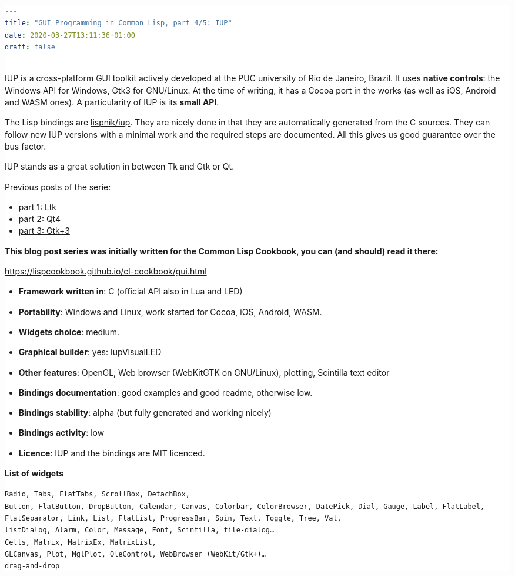 ```yaml
---
title: "GUI Programming in Common Lisp, part 4/5: IUP"
date: 2020-03-27T13:11:36+01:00
draft: false
---
```


[IUP][iup-tecgraf] is a cross-platform GUI toolkit actively developed
at the PUC university of Rio de Janeiro, Brazil. It uses **native
controls**: the Windows API for Windows, Gtk3 for GNU/Linux. At the
time of writing, it has a Cocoa port in the works (as well as iOS,
Android and WASM ones). A particularity of IUP is its **small API**.

The Lisp bindings are [lispnik/iup](https://github.com/lispnik/iup/). They are nicely
done in that they are automatically generated from the C sources. They
can follow new IUP versions with a minimal work and the required steps
are documented. All this gives us good guarantee over the bus
factor.

IUP stands as a great solution in between Tk and Gtk or Qt.


Previous posts of the serie:

- [part 1: Ltk](/blog/gui-programming-in-common-lisp-part-1-of-5-tk/)
- [part 2: Qt4](/blog/gui-programming-in-common-lisp-part-2-of-5-qt4-qtools/)
- [part 3: Gtk+3](/blog/gui-programming-in-common-lisp-part-3-of-5-gtk3/)

**This blog post series was initially written for the Common Lisp
Cookbook, you can (and should) read it there:**

https://lispcookbook.github.io/cl-cookbook/gui.html

- **Framework written in**: C (official API also in Lua and LED)
- **Portability**: Windows and Linux, work started for
  Cocoa, iOS, Android, WASM.

- **Widgets choice**: medium.

- **Graphical builder**: yes: [IupVisualLED](http://webserver2.tecgraf.puc-rio.br/iup/en/iupvisualled.html)

- **Other features**: OpenGL, Web browser (WebKitGTK on GNU/Linux), plotting, Scintilla text editor

- **Bindings documentation**: good examples and good readme, otherwise low.
- **Bindings stability**: alpha (but fully generated and working nicely)
- **Bindings activity**: low
- **Licence**: IUP and the bindings are MIT licenced.


**List of widgets**

```
Radio, Tabs, FlatTabs, ScrollBox, DetachBox,
Button, FlatButton, DropButton, Calendar, Canvas, Colorbar, ColorBrowser, DatePick, Dial, Gauge, Label, FlatLabel,
FlatSeparator, Link, List, FlatList, ProgressBar, Spin, Text, Toggle, Tree, Val,
listDialog, Alarm, Color, Message, Font, Scintilla, file-dialog…
Cells, Matrix, MatrixEx, MatrixList,
GLCanvas, Plot, MglPlot, OleControl, WebBrowser (WebKit/Gtk+)…
drag-and-drop
```


[tk]: https://www.tcl.tk
[ltk]: http://www.peter-herth.de/ltk/ltkdoc/
[qt4]: https://doc.qt.io/archives/qt-4.8/index.html
[gtk]: https://www.gtk.org/
[qtools]: https://github.com/Shinmera/qtools
[cl-cffi-gtk]: https://github.com/Ferada/cl-cffi-gtk/
[iup-tecgraf]: http://webserver2.tecgraf.puc-rio.br/iup/
[iup-lisp]: https://github.com/lispnik/iup/
[gnome]: https://www.gnome.org/
[nuklear]: https://github.com/Immediate-Mode-UI/Nuklear
[bodge-nuklear]: https://github.com/borodust/bodge-nuklear
[capi]: http://www.lispworks.com/products/capi.html
[ceramic]: http://ceramic.github.io/